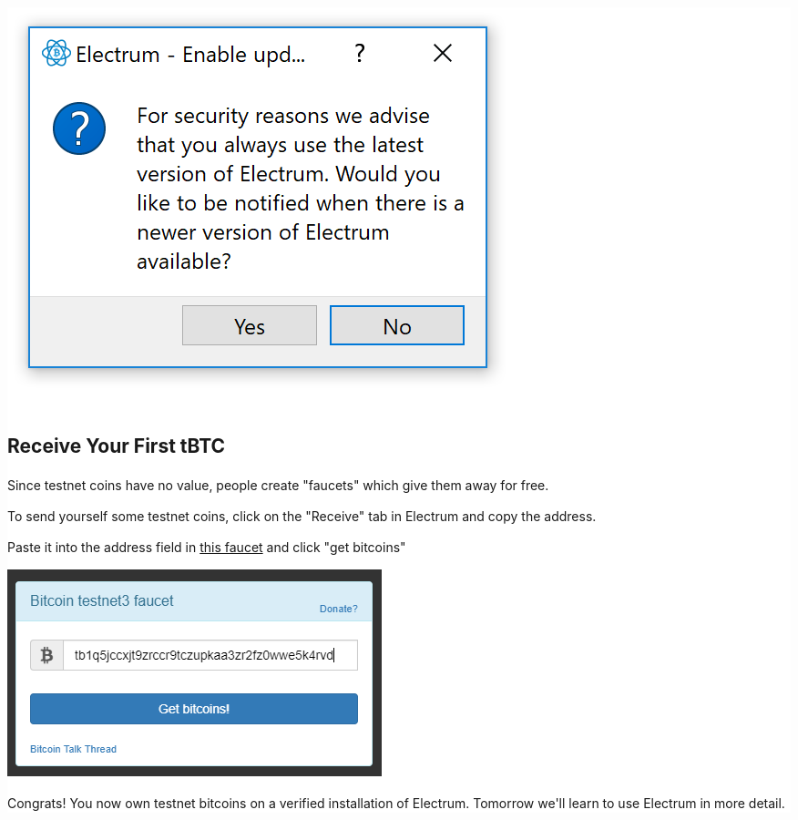 ![image](./images/electrum-auto-update.png)

## Receive Your First tBTC

Since testnet coins have no value, people create "faucets" which give them away for free.

To send yourself some testnet coins, click on the "Receive" tab in Electrum and copy the address.

Paste it into the address field in [this faucet](https://coinfaucet.eu/en/btc-testnet/) and click "get bitcoins"

![image](./images/electrum-first-faucet.png)

Congrats! You now own testnet bitcoins on a verified installation of Electrum. Tomorrow we'll learn to use Electrum in more detail.